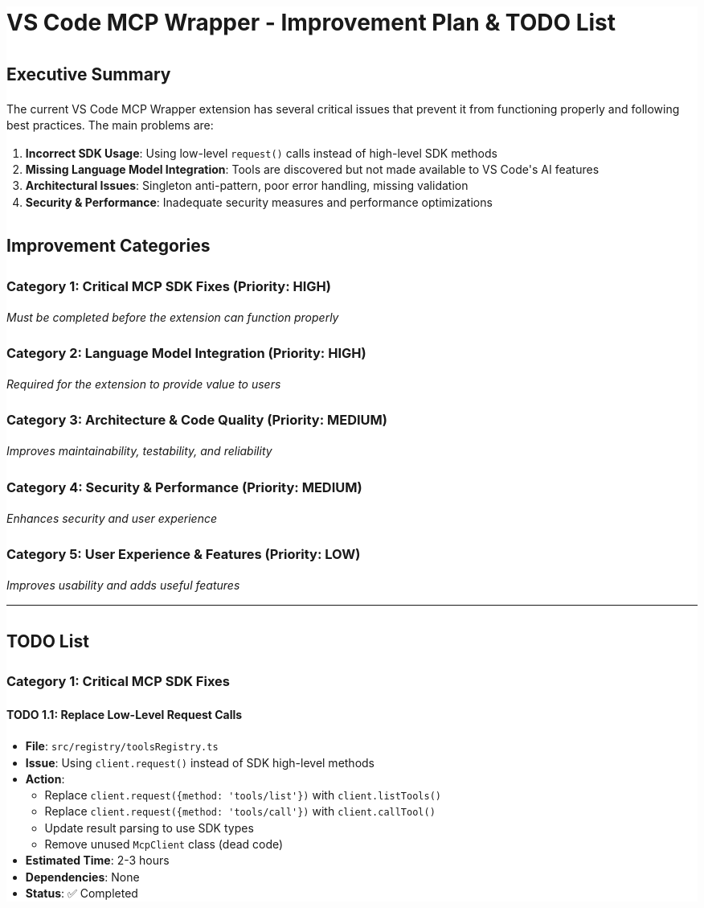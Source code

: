 # VS Code MCP Wrapper - Improvement Plan & TODO List

## Executive Summary

The current VS Code MCP Wrapper extension has several critical issues that prevent it from functioning properly and following best practices. The main problems are:

1. **Incorrect SDK Usage**: Using low-level `request()` calls instead of high-level SDK methods
2. **Missing Language Model Integration**: Tools are discovered but not made available to VS Code's AI features
3. **Architectural Issues**: Singleton anti-pattern, poor error handling, missing validation
4. **Security & Performance**: Inadequate security measures and performance optimizations

## Improvement Categories

### **Category 1: Critical MCP SDK Fixes (Priority: HIGH)**
*Must be completed before the extension can function properly*

### **Category 2: Language Model Integration (Priority: HIGH)**
*Required for the extension to provide value to users*

### **Category 3: Architecture & Code Quality (Priority: MEDIUM)**
*Improves maintainability, testability, and reliability*

### **Category 4: Security & Performance (Priority: MEDIUM)**
*Enhances security and user experience*

### **Category 5: User Experience & Features (Priority: LOW)**
*Improves usability and adds useful features*

---

## **TODO List**

### **Category 1: Critical MCP SDK Fixes**

#### **TODO 1.1: Replace Low-Level Request Calls**
- **File**: `src/registry/toolsRegistry.ts`
- **Issue**: Using `client.request()` instead of SDK high-level methods
- **Action**: 
  - Replace `client.request({method: 'tools/list'})` with `client.listTools()`
  - Replace `client.request({method: 'tools/call'})` with `client.callTool()`
  - Update result parsing to use SDK types
  - Remove unused `McpClient` class (dead code)
- **Estimated Time**: 2-3 hours
- **Dependencies**: None
- **Status**: ✅ Completed
